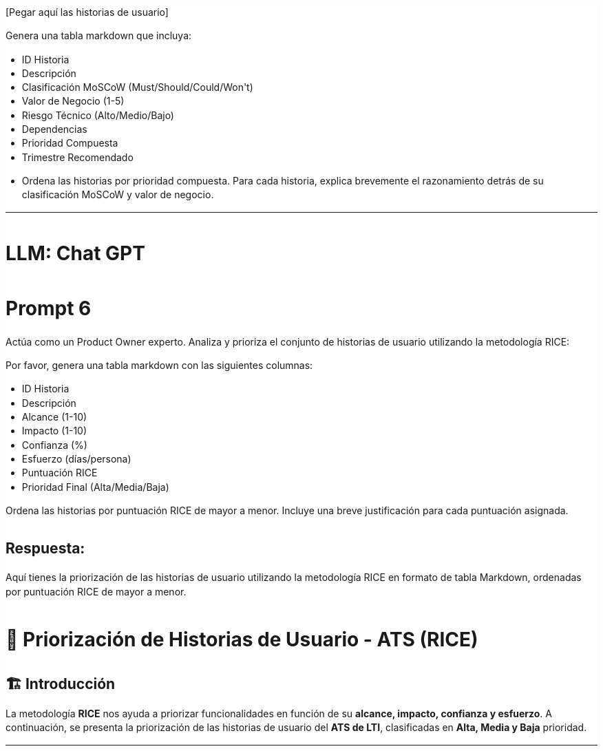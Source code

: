 [Pegar aquí las historias de usuario]

Genera una tabla markdown que incluya:
- ID Historia
- Descripción 
- Clasificación MoSCoW (Must/Should/Could/Won't)
- Valor de Negocio (1-5)
- Riesgo Técnico (Alto/Medio/Bajo)
- Dependencias
- Prioridad Compuesta
- Trimestre Recomendado

* Ordena las historias por prioridad compuesta. Para cada historia, explica brevemente el razonamiento detrás de su clasificación MoSCoW y valor de negocio.


---

# LLM: Chat GPT

# Prompt 6

Actúa como un Product Owner experto. Analiza y prioriza el conjunto de historias de usuario utilizando la metodología RICE:

Por favor, genera una tabla markdown con las siguientes columnas:
- ID Historia
- Descripción
- Alcance (1-10)
- Impacto (1-10)
- Confianza (%)
- Esfuerzo (días/persona)
- Puntuación RICE
- Prioridad Final (Alta/Media/Baja)

Ordena las historias por puntuación RICE de mayor a menor. Incluye una breve justificación para cada puntuación asignada.

## Respuesta:
Aquí tienes la priorización de las historias de usuario utilizando la metodología RICE en formato de tabla Markdown, ordenadas por puntuación RICE de mayor a menor.

# 📌 Priorización de Historias de Usuario - ATS (RICE)

## 🏗️ Introducción  
La metodología **RICE** nos ayuda a priorizar funcionalidades en función de su **alcance, impacto, confianza y esfuerzo**. A continuación, se presenta la priorización de las historias de usuario del **ATS de LTI**, clasificadas en **Alta, Media y Baja** prioridad.

---
